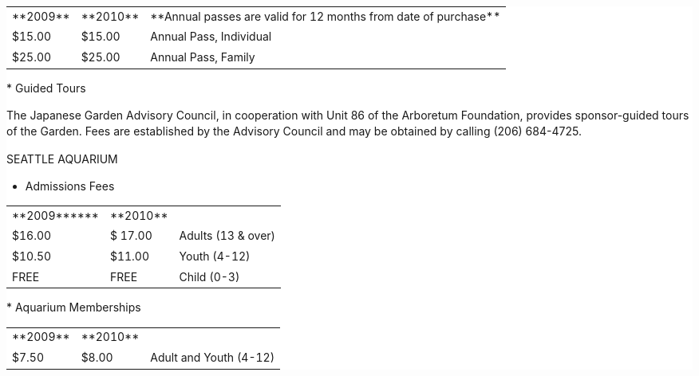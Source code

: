 <table><tr><td>**2009**

</td><td>**2010**

</td><td>**Annual passes are valid for 12 months from date of purchase**

</td></tr><tr><td>$15.00

</td><td>$15.00

</td><td>Annual Pass, Individual

</td></tr><tr><td>$25.00

</td><td>$25.00

</td><td>Annual Pass, Family

</td></tr></table> * Guided Tours

 The Japanese Garden Advisory Council, in cooperation with Unit 86 of the Arboretum Foundation, provides sponsor-guided tours of the Garden. Fees are established by the Advisory Council and may be obtained by calling (206) 684-4725.

 SEATTLE AQUARIUM

 * Admissions Fees

<table><tr><td>**2009******

</td><td>**2010**

</td><td>

</td></tr><tr><td>$16.00

</td><td>$ 17.00

</td><td>Adults (13 & over)

</td></tr><tr><td>$10.50

</td><td>$11.00

</td><td>Youth (4-12)

</td></tr><tr><td>FREE

</td><td>FREE

</td><td>Child (0-3)

</td></tr></table> * Aquarium Memberships

<table><tr><td>**2009**

</td><td>**2010**

</td><td>

</td></tr><tr><td>$7.50

</td><td>$8.00

</td><td>Adult and Youth (4-12)
